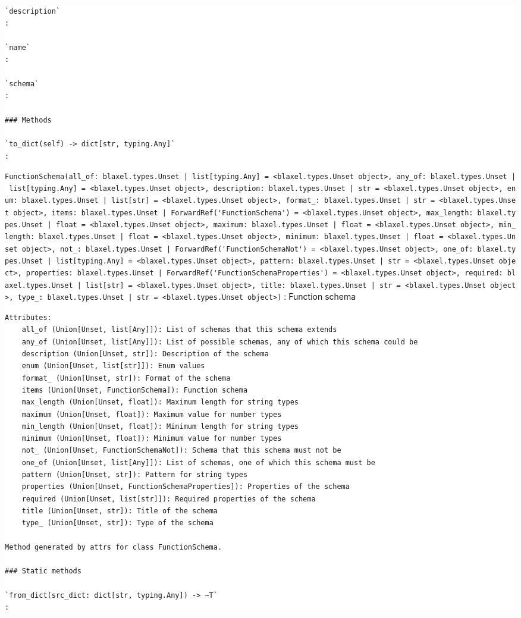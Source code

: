     `description`
    :

    `name`
    :

    `schema`
    :

    ### Methods

    `to_dict(self) ‑> dict[str, typing.Any]`
    :

`FunctionSchema(all_of: blaxel.types.Unset | list[typing.Any] = <blaxel.types.Unset object>, any_of: blaxel.types.Unset | list[typing.Any] = <blaxel.types.Unset object>, description: blaxel.types.Unset | str = <blaxel.types.Unset object>, enum: blaxel.types.Unset | list[str] = <blaxel.types.Unset object>, format_: blaxel.types.Unset | str = <blaxel.types.Unset object>, items: blaxel.types.Unset | ForwardRef('FunctionSchema') = <blaxel.types.Unset object>, max_length: blaxel.types.Unset | float = <blaxel.types.Unset object>, maximum: blaxel.types.Unset | float = <blaxel.types.Unset object>, min_length: blaxel.types.Unset | float = <blaxel.types.Unset object>, minimum: blaxel.types.Unset | float = <blaxel.types.Unset object>, not_: blaxel.types.Unset | ForwardRef('FunctionSchemaNot') = <blaxel.types.Unset object>, one_of: blaxel.types.Unset | list[typing.Any] = <blaxel.types.Unset object>, pattern: blaxel.types.Unset | str = <blaxel.types.Unset object>, properties: blaxel.types.Unset | ForwardRef('FunctionSchemaProperties') = <blaxel.types.Unset object>, required: blaxel.types.Unset | list[str] = <blaxel.types.Unset object>, title: blaxel.types.Unset | str = <blaxel.types.Unset object>, type_: blaxel.types.Unset | str = <blaxel.types.Unset object>)`
:   Function schema
    
    Attributes:
        all_of (Union[Unset, list[Any]]): List of schemas that this schema extends
        any_of (Union[Unset, list[Any]]): List of possible schemas, any of which this schema could be
        description (Union[Unset, str]): Description of the schema
        enum (Union[Unset, list[str]]): Enum values
        format_ (Union[Unset, str]): Format of the schema
        items (Union[Unset, FunctionSchema]): Function schema
        max_length (Union[Unset, float]): Maximum length for string types
        maximum (Union[Unset, float]): Maximum value for number types
        min_length (Union[Unset, float]): Minimum length for string types
        minimum (Union[Unset, float]): Minimum value for number types
        not_ (Union[Unset, FunctionSchemaNot]): Schema that this schema must not be
        one_of (Union[Unset, list[Any]]): List of schemas, one of which this schema must be
        pattern (Union[Unset, str]): Pattern for string types
        properties (Union[Unset, FunctionSchemaProperties]): Properties of the schema
        required (Union[Unset, list[str]]): Required properties of the schema
        title (Union[Unset, str]): Title of the schema
        type_ (Union[Unset, str]): Type of the schema
    
    Method generated by attrs for class FunctionSchema.

    ### Static methods

    `from_dict(src_dict: dict[str, typing.Any]) ‑> ~T`
    :
